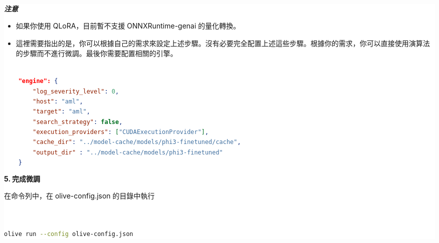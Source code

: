 ***注意***

- 如果你使用 QLoRA，目前暫不支援 ONNXRuntime-genai 的量化轉換。

- 這裡需要指出的是，你可以根據自己的需求來設定上述步驟。沒有必要完全配置上述這些步驟。根據你的需求，你可以直接使用演算法的步驟而不進行微調。最後你需要配置相關的引擎。

```json

    "engine": {
        "log_severity_level": 0,
        "host": "aml",
        "target": "aml",
        "search_strategy": false,
        "execution_providers": ["CUDAExecutionProvider"],
        "cache_dir": "../model-cache/models/phi3-finetuned/cache",
        "output_dir" : "../model-cache/models/phi3-finetuned"
    }

```

**5. 完成微調**

在命令列中，在 olive-config.json 的目錄中執行

```bash


olive run --config olive-config.json  


```


